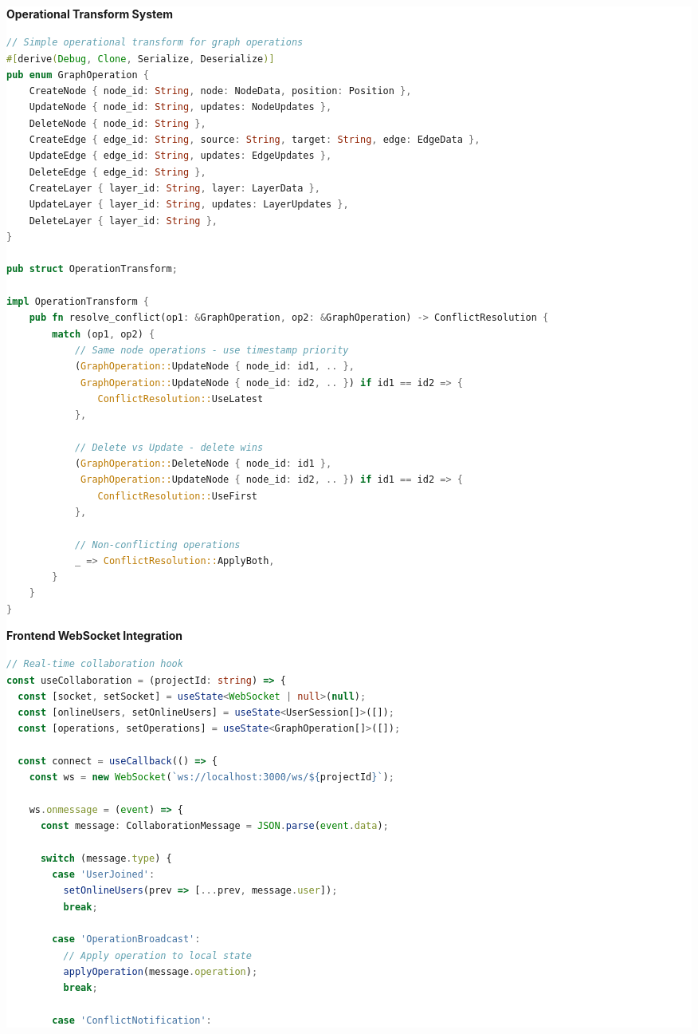 **Operational Transform System**
```rust
// Simple operational transform for graph operations
#[derive(Debug, Clone, Serialize, Deserialize)]
pub enum GraphOperation {
    CreateNode { node_id: String, node: NodeData, position: Position },
    UpdateNode { node_id: String, updates: NodeUpdates },
    DeleteNode { node_id: String },
    CreateEdge { edge_id: String, source: String, target: String, edge: EdgeData },
    UpdateEdge { edge_id: String, updates: EdgeUpdates },
    DeleteEdge { edge_id: String },
    CreateLayer { layer_id: String, layer: LayerData },
    UpdateLayer { layer_id: String, updates: LayerUpdates },
    DeleteLayer { layer_id: String },
}

pub struct OperationTransform;

impl OperationTransform {
    pub fn resolve_conflict(op1: &GraphOperation, op2: &GraphOperation) -> ConflictResolution {
        match (op1, op2) {
            // Same node operations - use timestamp priority
            (GraphOperation::UpdateNode { node_id: id1, .. },
             GraphOperation::UpdateNode { node_id: id2, .. }) if id1 == id2 => {
                ConflictResolution::UseLatest
            },

            // Delete vs Update - delete wins
            (GraphOperation::DeleteNode { node_id: id1 },
             GraphOperation::UpdateNode { node_id: id2, .. }) if id1 == id2 => {
                ConflictResolution::UseFirst
            },

            // Non-conflicting operations
            _ => ConflictResolution::ApplyBoth,
        }
    }
}
```

**Frontend WebSocket Integration**
```typescript
// Real-time collaboration hook
const useCollaboration = (projectId: string) => {
  const [socket, setSocket] = useState<WebSocket | null>(null);
  const [onlineUsers, setOnlineUsers] = useState<UserSession[]>([]);
  const [operations, setOperations] = useState<GraphOperation[]>([]);

  const connect = useCallback(() => {
    const ws = new WebSocket(`ws://localhost:3000/ws/${projectId}`);

    ws.onmessage = (event) => {
      const message: CollaborationMessage = JSON.parse(event.data);

      switch (message.type) {
        case 'UserJoined':
          setOnlineUsers(prev => [...prev, message.user]);
          break;

        case 'OperationBroadcast':
          // Apply operation to local state
          applyOperation(message.operation);
          break;

        case 'ConflictNotification':
```
